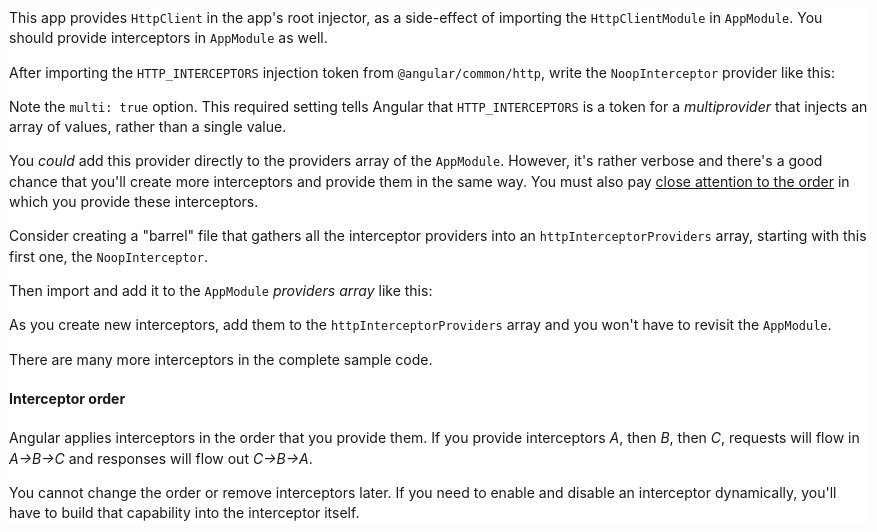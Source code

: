 This app provides `HttpClient` in the app's root injector, as a side-effect of importing the `HttpClientModule` in `AppModule`.
You should provide interceptors in `AppModule` as well.

After importing the `HTTP_INTERCEPTORS` injection token from `@angular/common/http`,
write the `NoopInterceptor` provider like this:

<code-example 
  path="http/src/app/http-interceptors/index.ts"
  region="noop-provider" linenums="false">
</code-example>

Note the `multi: true` option. 
This required setting tells Angular that `HTTP_INTERCEPTORS` is a token for a _multiprovider_ 
that injects an array of values, rather than a single value.

You _could_ add this provider directly to the providers array of the `AppModule`.
However, it's rather verbose and there's a good chance that 
you'll create more interceptors and provide them in the same way.
You must also pay [close attention to the order](#interceptor-order) 
in which you provide these interceptors.

Consider creating a "barrel" file that gathers all the interceptor providers into an `httpInterceptorProviders` array, starting with this first one, the `NoopInterceptor`.

<code-example 
  path="http/src/app/http-interceptors/index.ts"
  region="interceptor-providers"
  header="app/http-interceptors/index.ts" linenums="false">
</code-example>

Then import and add it to the `AppModule` _providers array_ like this:

<code-example 
  path="http/src/app/app.module.ts"
  region="interceptor-providers"
  header="app/app.module.ts (interceptor providers)" linenums="false">
</code-example>

As you create new interceptors, add them to the `httpInterceptorProviders` array and
you won't have to revisit the `AppModule`.

<div class="alert is-helpful">

There are many more interceptors in the complete sample code.

</div>

#### Interceptor order

Angular applies interceptors in the order that you provide them.
If you provide interceptors _A_, then _B_, then _C_,  requests will flow in _A->B->C_ and
responses will flow out _C->B->A_.

You cannot change the order or remove interceptors later.
If you need to enable and disable an interceptor dynamically, you'll have to build that capability into the interceptor itself.
